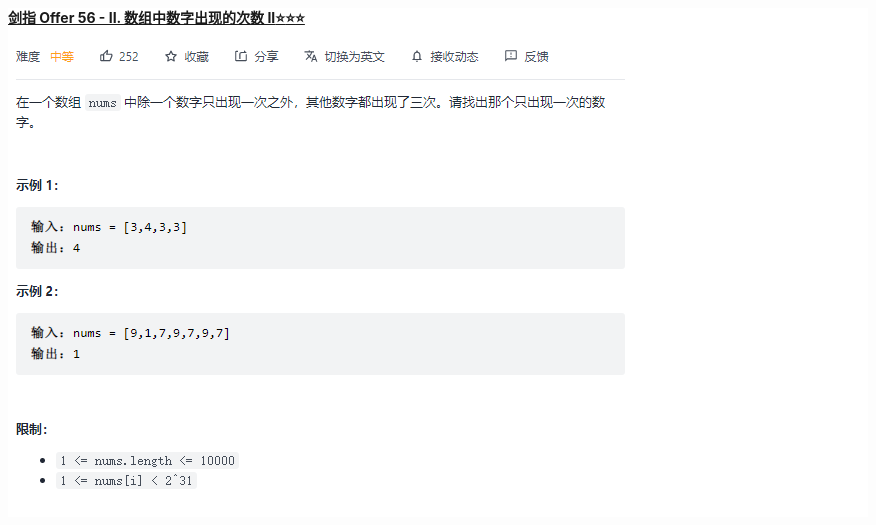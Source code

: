 #### [剑指 Offer 56 - II. 数组中数字出现的次数 II:star::star::star:](https://leetcode-cn.com/problems/shu-zu-zhong-shu-zi-chu-xian-de-ci-shu-ii-lcof/)

![image-20211202101616635](figs/image-20211202101616635.png)
